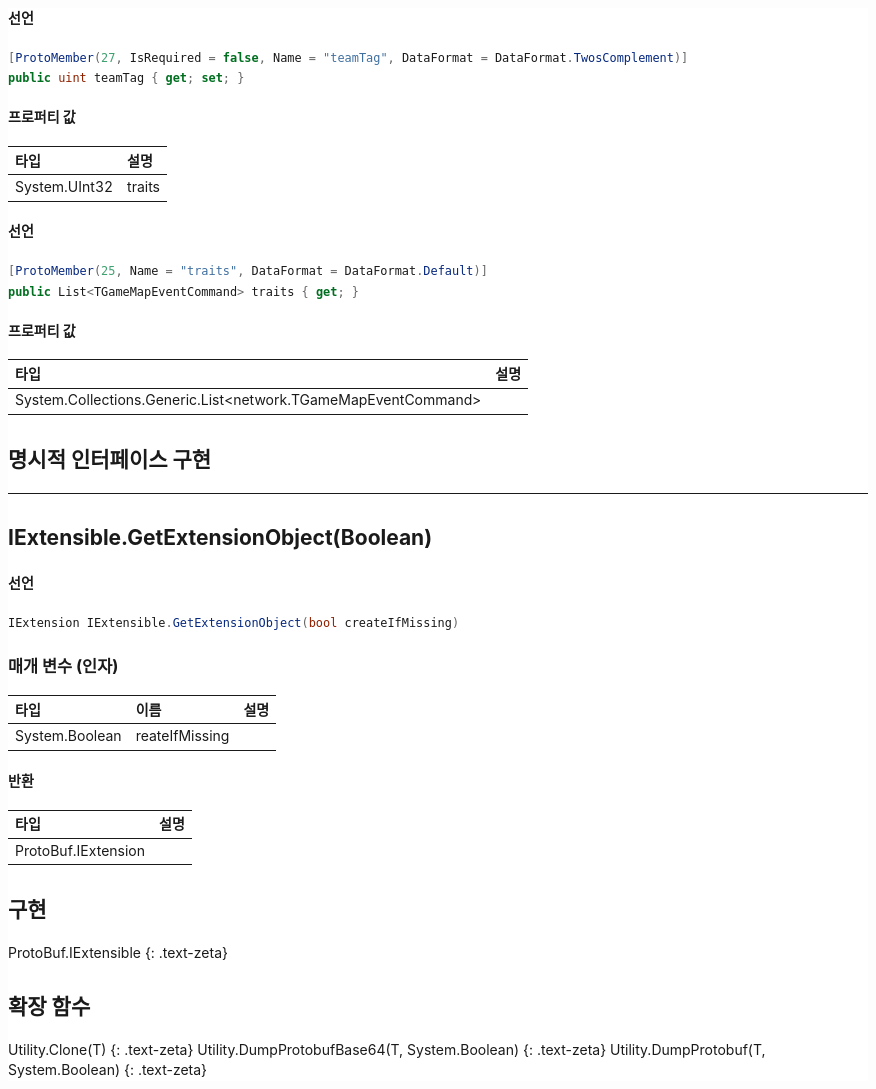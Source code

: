 #### 선언
```cs
[ProtoMember(27, IsRequired = false, Name = "teamTag", DataFormat = DataFormat.TwosComplement)]
public uint teamTag { get; set; }
```
#### 프로퍼티 값

|타입|설명|
|:-|:-|
|System.UInt32|traits|

#### 선언
```cs
[ProtoMember(25, Name = "traits", DataFormat = DataFormat.Default)]
public List<TGameMapEventCommand> traits { get; }
```
#### 프로퍼티 값

|타입|설명|
|:-|:-|
|System.Collections.Generic.List<network.TGameMapEventCommand>|

## 명시적 인터페이스 구현
---
## IExtensible.GetExtensionObject(Boolean)

#### 선언
```cs
IExtension IExtensible.GetExtensionObject(bool createIfMissing)
```
### 매개 변수 (인자)

|타입|이름|설명|
|:-|:-|:-|
|System.Boolean|reateIfMissing|

#### 반환

|타입|설명|
|:-|:-|
|ProtoBuf.IExtension|

## 구현
ProtoBuf.IExtensible
{: .text-zeta}
## 확장 함수
Utility.Clone<T>(T)
{: .text-zeta}
Utility.DumpProtobufBase64<T>(T, System.Boolean)
{: .text-zeta}
Utility.DumpProtobuf<T>(T, System.Boolean)
{: .text-zeta}